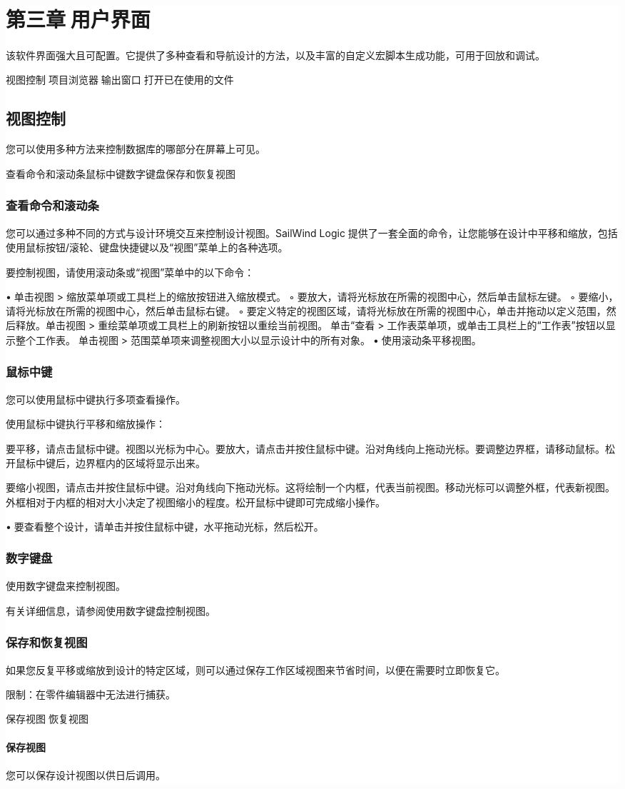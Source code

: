 # 第三章 用户界面

该软件界面强大且可配置。它提供了多种查看和导航设计的方法，以及丰富的自定义宏脚本生成功能，可用于回放和调试。

视图控制
项目浏览器
输出窗口
打开已在使用的文件

## 视图控制

您可以使用多种方法来控制数据库的哪部分在屏幕上可见。

查看命令和滚动条鼠标中键数字键盘保存和恢复视图

### 查看命令和滚动条

您可以通过多种不同的方式与设计环境交互来控制设计视图。SailWind Logic 提供了一套全面的命令，让您能够在设计中平移和缩放，包括使用鼠标按钮/滚轮、键盘快捷键以及“视图”菜单上的各种选项。

要控制视图，请使用滚动条或“视图”菜单中的以下命令：

• 单击视图 \> 缩放菜单项或工具栏上的缩放按钮进入缩放模式。 ◦ 要放大，请将光标放在所需的视图中心，然后单击鼠标左键。 ◦ 要缩小，请将光标放在所需的视图中心，然后单击鼠标右键。 ◦ 要定义特定的视图区域，请将光标放在所需的视图中心，单击并拖动以定义范围，然后释放。单击视图 \> 重绘菜单项或工具栏上的刷新按钮以重绘当前视图。
单击“查看 \> 工作表菜单项，或单击工具栏上的“工作表”按钮以显示整个工作表。
单击视图 \> 范围菜单项来调整视图大小以显示设计中的所有对象。
• 使用滚动条平移视图。

### 鼠标中键

您可以使用鼠标中键执行多项查看操作。

使用鼠标中键执行平移和缩放操作：

要平移，请点击鼠标中键。视图以光标为中心。要放大，请点击并按住鼠标中键。沿对角线向上拖动光标。要调整边界框，请移动鼠标。松开鼠标中键后，边界框内的区域将显示出来。

要缩小视图，请点击并按住鼠标中键。沿对角线向下拖动光标。这将绘制一个内框，代表当前视图。移动光标可以调整外框，代表新视图。外框相对于内框的相对大小决定了视图缩小的程度。松开鼠标中键即可完成缩小操作。

• 要查看整个设计，请单击并按住鼠标中键，水平拖动光标，然后松开。

### 数字键盘

使用数字键盘来控制视图。

有关详细信息，请参阅使用数字键盘控制视图。

### 保存和恢复视图

如果您反复平移或缩放到设计的特定区域，则可以通过保存工作区域视图来节省时间，以便在需要时立即恢复它。

限制：在零件编辑器中无法进行捕获。

保存视图 恢复视图

#### 保存视图

您可以保存设计视图以供日后调用。
